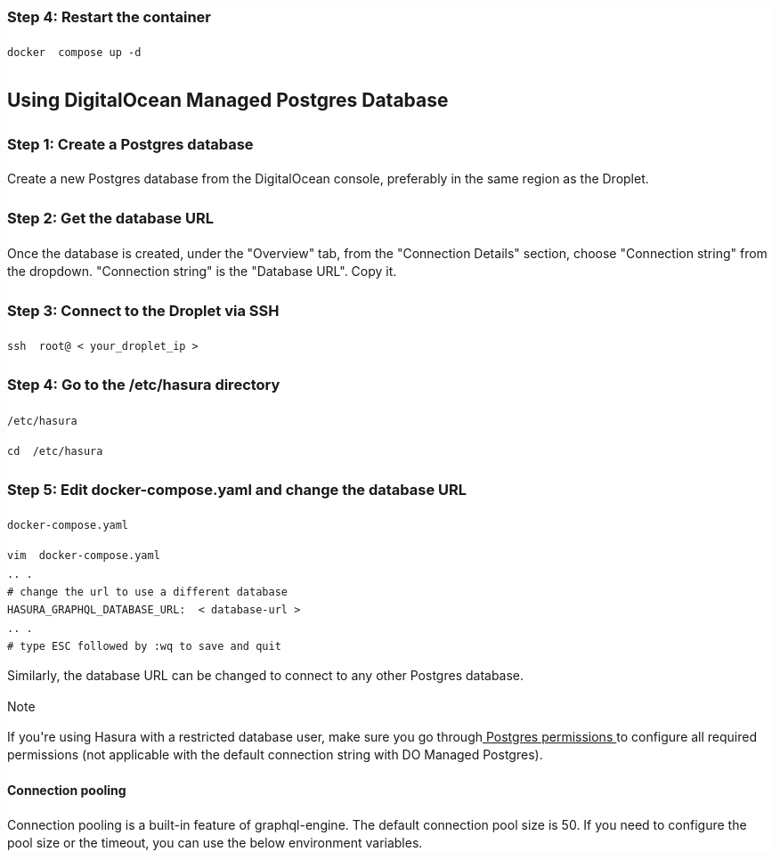 ### Step 4: Restart the container​

`docker  compose up -d`

## Using DigitalOcean Managed Postgres Database​

### Step 1: Create a Postgres database​

Create a new Postgres database from the DigitalOcean console, preferably in the same region as the Droplet.

### Step 2: Get the database URL​

Once the database is created, under the "Overview" tab, from the "Connection Details" section, choose "Connection
string" from the dropdown. "Connection string" is the "Database URL". Copy it.

### Step 3: Connect to the Droplet via SSH​

`ssh  root@ < your_droplet_ip >`

### Step 4: Go to the /etc/hasura directory​

`/etc/hasura`

`cd  /etc/hasura`

### Step 5: Edit docker-compose.yaml and change the database URL​

`docker-compose.yaml`

```
vim  docker-compose.yaml
.. .
# change the url to use a different database
HASURA_GRAPHQL_DATABASE_URL:  < database-url >
.. .
# type ESC followed by :wq to save and quit
```

Similarly, the database URL can be changed to connect to any other Postgres database.

Note

If you're using Hasura with a restricted database user, make sure you go through[ Postgres permissions ](https://hasura.io/docs/latest/deployment/postgres-requirements/#postgres-permissions)to configure all required permissions
(not applicable with the default connection string with DO Managed Postgres).

#### Connection pooling​

Connection pooling is a built-in feature of graphql-engine. The default connection pool size is 50. If you need to
configure the pool size or the timeout, you can use the below environment variables.
